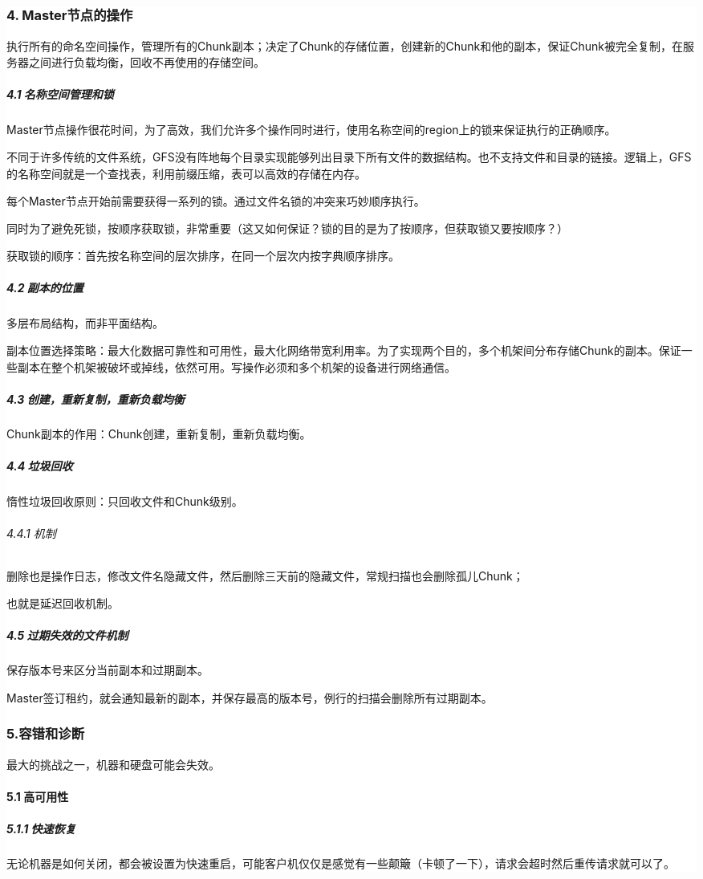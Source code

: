 
### 4. Master节点的操作

执行所有的命名空间操作，管理所有的Chunk副本；决定了Chunk的存储位置，创建新的Chunk和他的副本，保证Chunk被完全复制，在服务器之间进行负载均衡，回收不再使用的存储空间。

##### 4.1 名称空间管理和锁

Master节点操作很花时间，为了高效，我们允许多个操作同时进行，使用名称空间的region上的锁来保证执行的正确顺序。

不同于许多传统的文件系统，GFS没有阵地每个目录实现能够列出目录下所有文件的数据结构。也不支持文件和目录的链接。逻辑上，GFS的名称空间就是一个查找表，利用前缀压缩，表可以高效的存储在内存。

每个Master节点开始前需要获得一系列的锁。通过文件名锁的冲突来巧妙顺序执行。

同时为了避免死锁，按顺序获取锁，非常重要（这又如何保证？锁的目的是为了按顺序，但获取锁又要按顺序？）

获取锁的顺序：首先按名称空间的层次排序，在同一个层次内按字典顺序排序。



##### 4.2 副本的位置

多层布局结构，而非平面结构。

副本位置选择策略：最大化数据可靠性和可用性，最大化网络带宽利用率。为了实现两个目的，多个机架间分布存储Chunk的副本。保证一些副本在整个机架被破坏或掉线，依然可用。写操作必须和多个机架的设备进行网络通信。



##### 4.3 创建，重新复制，重新负载均衡

Chunk副本的作用：Chunk创建，重新复制，重新负载均衡。



##### 4.4 垃圾回收

惰性垃圾回收原则：只回收文件和Chunk级别。

###### 4.4.1 机制

删除也是操作日志，修改文件名隐藏文件，然后删除三天前的隐藏文件，常规扫描也会删除孤儿Chunk；

也就是延迟回收机制。

##### 4.5 过期失效的文件机制

保存版本号来区分当前副本和过期副本。

Master签订租约，就会通知最新的副本，并保存最高的版本号，例行的扫描会删除所有过期副本。



### 5.容错和诊断

最大的挑战之一，机器和硬盘可能会失效。



#### 5.1 高可用性

##### 5.1.1 快速恢复

无论机器是如何关闭，都会被设置为快速重启，可能客户机仅仅是感觉有一些颠簸（卡顿了一下），请求会超时然后重传请求就可以了。
